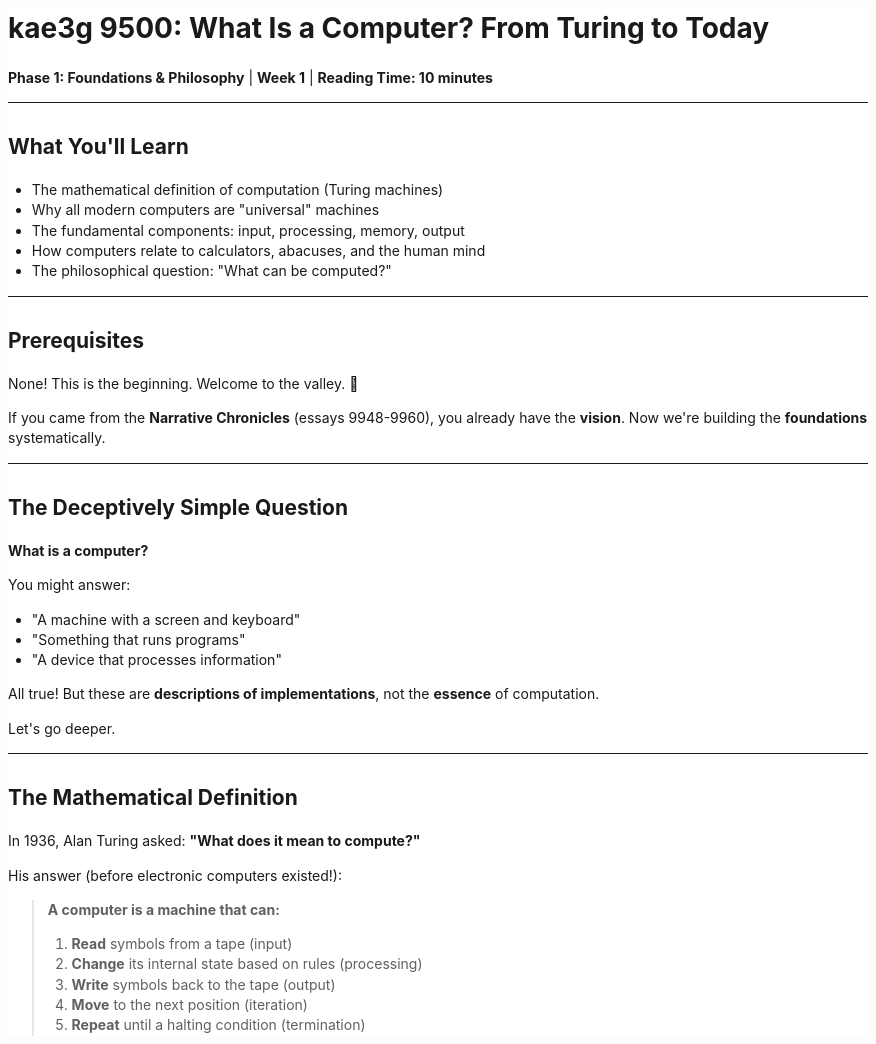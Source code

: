 # kae3g 9500: What Is a Computer? From Turing to Today

**Phase 1: Foundations & Philosophy** | **Week 1** | **Reading Time: 10 minutes**

---

## What You'll Learn

- The mathematical definition of computation (Turing machines)
- Why all modern computers are "universal" machines
- The fundamental components: input, processing, memory, output
- How computers relate to calculators, abacuses, and the human mind
- The philosophical question: "What can be computed?"

---

## Prerequisites

None! This is the beginning. Welcome to the valley. 🌱

If you came from the **Narrative Chronicles** (essays 9948-9960), you already have the **vision**. Now we're building the **foundations** systematically.

---

## The Deceptively Simple Question

**What is a computer?**

You might answer:
- "A machine with a screen and keyboard"
- "Something that runs programs"
- "A device that processes information"

All true! But these are **descriptions of implementations**, not the **essence** of computation.

Let's go deeper.

---

## The Mathematical Definition

In 1936, Alan Turing asked: **"What does it mean to compute?"**

His answer (before electronic computers existed!):

> **A computer is a machine that can:**
> 1. **Read** symbols from a tape (input)
> 2. **Change** its internal state based on rules (processing)
> 3. **Write** symbols back to the tape (output)
> 4. **Move** to the next position (iteration)
> 5. **Repeat** until a halting condition (termination)
